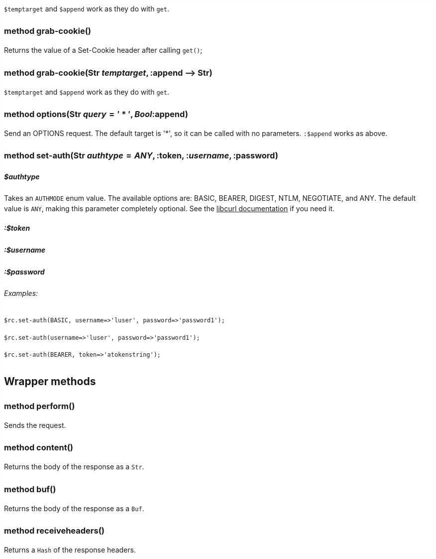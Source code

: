 `$temptarget` and `$append` work as they do with `get`.

### method grab-cookie()

Returns the value of a Set-Cookie header after calling `get()`;

### method grab-cookie(Str $temptarget, :$append --> Str)

`$temptarget` and `$append` work as they do with `get`.

### method options(Str $query='*', Bool :$append)

Send an OPTIONS request. The default target is '\*', so it can be called with no parameters. `:$append` works as above.

### method set-auth(Str $authtype=ANY, :$token, :$username, :$password)

##### $authtype

Takes an `AUTHMODE` enum value. The available options are: BASIC, BEARER, DIGEST, NTLM, NEGOTIATE, and ANY. The default value is `ANY`, making this parameter completely optional. See the [libcurl documentation](https://curl.haxx.se/libcurl/c/CURLOPT_HTTPAUTH.html) if you need it.

##### :$token
##### :$username
##### :$password

###### Examples:

`$rc.set-auth(BASIC, username=>'luser', password=>'password1');`

`$rc.set-auth(username=>'luser', password=>'password1');`

`$rc.set-auth(BEARER, token=>'atokenstring');`

## Wrapper methods

### method perform()

Sends the request.

### method content()

Returns the body of the response as a `Str`.

### method buf()

Returns the body of the response as a `Buf`.

### method receiveheaders()

Returns a `Hash` of the response headers.
